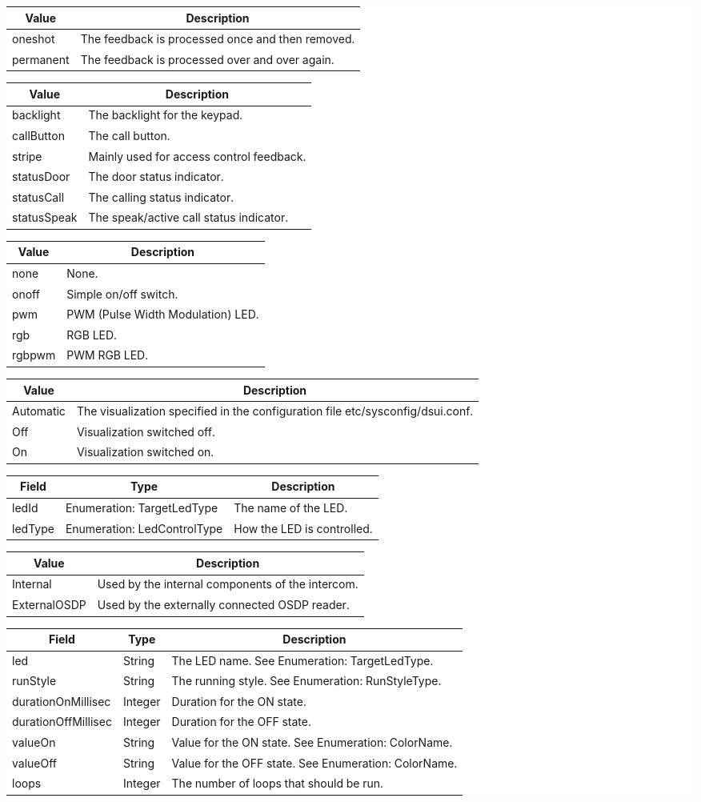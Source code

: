 | Value | Description |
| --- | --- |
| oneshot | The feedback is processed once and then removed. |
| permanent | The feedback is processed over and over again. |

| Value | Description |
| --- | --- |
| backlight | The backlight for the keypad. |
| callButton | The call button. |
| stripe | Mainly used for access control feedback. |
| statusDoor | The door status indicator. |
| statusCall | The calling status indicator. |
| statusSpeak | The speak/active call status indicator. |

| Value | Description |
| --- | --- |
| none | None. |
| onoff | Simple on/off switch. |
| pwm | PWM (Pulse Width Modulation) LED. |
| rgb | RGB LED. |
| rgbpwm | PWM RGB LED. |

| Value | Description |
| --- | --- |
| Automatic | The visualization specified in the configuration file etc/sysconfig/dsui.conf. |
| Off | Visualization switched off. |
| On | Visualization switched on. |

| Field | Type | Description |
| --- | --- | --- |
| ledId | Enumeration: TargetLedType | The name of the LED. |
| ledType | Enumeration: LedControlType | How the LED is controlled. |

| Value | Description |
| --- | --- |
| Internal | Used by the internal components of the intercom. |
| ExternalOSDP | Used by the externally connected OSDP reader. |

| Field | Type | Description |
| --- | --- | --- |
| led | String | The LED name. See Enumeration: TargetLedType. |
| runStyle | String | The running style. See Enumeration: RunStyleType. |
| durationOnMillisec | Integer | Duration for the ON state. |
| durationOffMillisec | Integer | Duration for the OFF state. |
| valueOn | String | Value for the ON state. See Enumeration: ColorName. |
| valueOff | String | Value for the OFF state. See Enumeration: ColorName. |
| loops | Integer | The number of loops that should be run. |